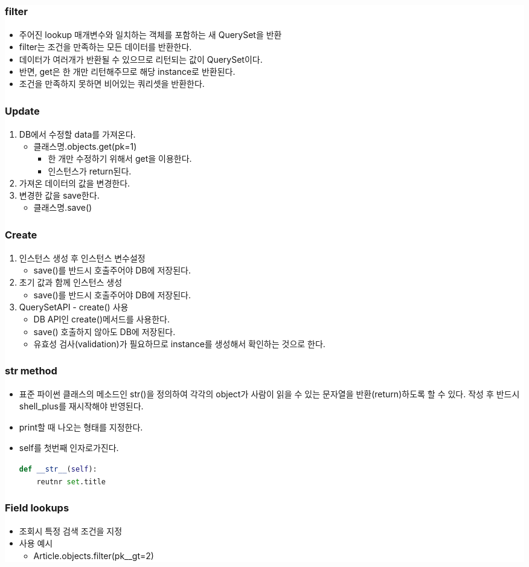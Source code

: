 ### filter

- 주어진 lookup 매개변수와 일치하는 객체를 포함하는 새 QuerySet을 반환
- filter는 조건을 만족하는 모든 데이터를 반환한다.
- 데이터가 여러개가 반환될 수 있으므로 리턴되는 값이 QuerySet이다. 
- 반면, get은 한 개만 리턴해주므로 해당 instance로 반환된다.
- 조건을 만족하지 못하면 비어있는 쿼리셋을 반환한다. 



### Update

1. DB에서 수정할 data를 가져온다.
   - 클래스명.objects.get(pk=1)
     - 한 개만 수정하기 위해서 get을 이용한다.
     - 인스턴스가 return된다.
2. 가져온 데이터의 값을 변경한다.
3. 변경한 값을 save한다.
   - 클래스명.save()



### Create

1. 인스턴스 생성 후 인스턴스 변수설정
   - save()를 반드시 호출주어야 DB에 저장된다.
2. 초기 값과 함께 인스턴스 생성
   - save()를 반드시 호출주어야 DB에 저장된다.
3. QuerySetAPI - create() 사용
   - DB API인 create()메서드를 사용한다.
   - save() 호출하지 않아도 DB에 저장된다.
   - 유효성 검사(validation)가 필요하므로 instance를 생성해서 확인하는 것으로 한다.



### str method

- 표준 파이썬 클래스의 메소드인 str()을 정의하여 각각의 object가 사람이 읽을 수 있는 문자열을 반환(return)하도록 할 수 있다. 작성 후 반드시 shell_plus를 재시작해야 반영된다.

- print할 때 나오는 형태를 지정한다.

- self를 첫번째 인자로가진다.

  ``` python
  def __str__(self):
      reutnr set.title
  ```



### Field lookups

- 조회시 특정 검색 조건을 지정
- 사용 예시 
  - Article.objects.filter(pk__gt=2)
